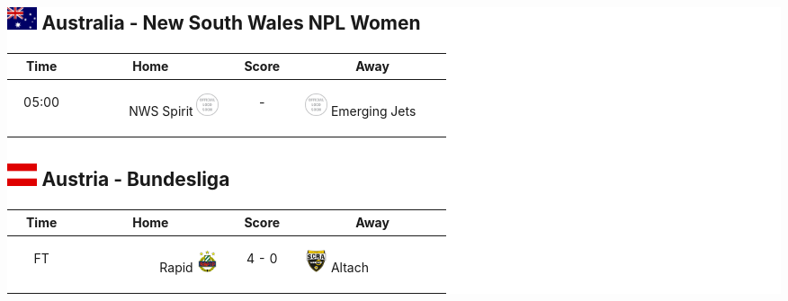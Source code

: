 </div>


## <img src="/static/logos/Australia-New South Wales NPL Women.png" height="25px"> Australia - New South Wales NPL Women

<div align="center">

&emsp;Time&emsp; | &emsp;&emsp;&emsp;&emsp;Home&emsp;&emsp;&emsp;&emsp; | &emsp;Score&emsp; | &emsp;&emsp;&emsp;&emsp;Away&emsp;&emsp;&emsp;&emsp; |
| ------------ | ------------ | ------------ | ------------ |
| <p align="center">05:00</p> | <p align="right">NWS Spirit <img src="/static/logos/North West Sydney Spirit FC.png" height="25px"></p> | <p align="center">-</p> | <p align="left"><img src="/static/logos/Emerging Jets 1st Grade FC.png" height="25px"> Emerging Jets</p> |
</div>


## <img src="/static/logos/Austria-Bundesliga.png" height="25px"> Austria - Bundesliga

<div align="center">

&emsp;Time&emsp; | &emsp;&emsp;&emsp;&emsp;Home&emsp;&emsp;&emsp;&emsp; | &emsp;Score&emsp; | &emsp;&emsp;&emsp;&emsp;Away&emsp;&emsp;&emsp;&emsp; |
| ------------ | ------------ | ------------ | ------------ |
| <p align="center">FT</p> | <p align="right">Rapid <img src="/static/logos/SK Rapid Wien.png" height="25px"></p> | <p align="center">4 - 0</p> | <p align="left"><img src="/static/logos/SC Rheindorf Altach.png" height="25px"> Altach</p> |